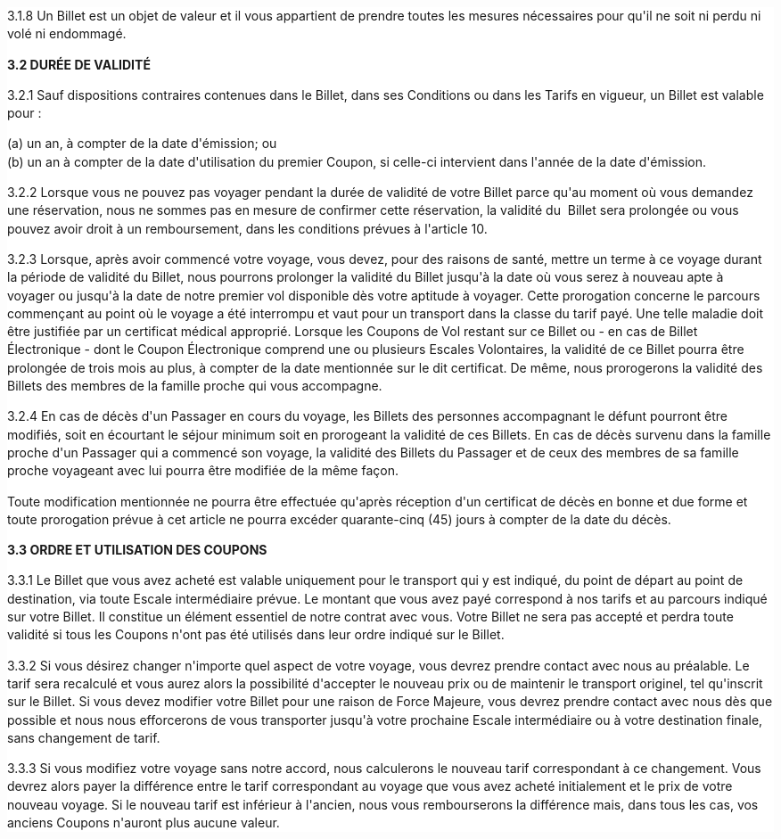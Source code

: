 3.1.8 Un Billet est un objet de valeur et il vous appartient de prendre toutes les mesures nécessaires pour qu'il ne soit ni perdu ni volé ni endommagé.

**3.2 DURÉE DE VALIDITÉ**

3.2.1 Sauf dispositions contraires contenues dans le Billet, dans ses Conditions ou dans les Tarifs en vigueur, un Billet est valable pour :

(a) un an, à compter de la date d'émission; ou  
(b) un an à compter de la date d'utilisation du premier Coupon, si celle-ci intervient dans l'année de la date d'émission.

3.2.2 Lorsque vous ne pouvez pas voyager pendant la durée de validité de votre Billet parce qu'au moment où vous demandez une réservation, nous ne sommes pas en mesure de confirmer cette réservation, la validité du  Billet sera prolongée ou vous pouvez avoir droit à un remboursement, dans les conditions prévues à l'article 10.

3.2.3 Lorsque, après avoir commencé votre voyage, vous devez, pour des raisons de santé, mettre un terme à ce voyage durant la période de validité du Billet, nous pourrons prolonger la validité du Billet jusqu'à la date où vous serez à nouveau apte à voyager ou jusqu'à la date de notre premier vol disponible dès votre aptitude à voyager. Cette prorogation concerne le parcours commençant au point où le voyage a été interrompu et vaut pour un transport dans la classe du tarif payé. Une telle maladie doit être justifiée par un certificat médical approprié. Lorsque les Coupons de Vol restant sur ce Billet ou - en cas de Billet Électronique - dont le Coupon Électronique comprend une ou plusieurs Escales Volontaires, la validité de ce Billet pourra être prolongée de trois mois au plus, à compter de la date mentionnée sur le dit certificat. De même, nous prorogerons la validité des Billets des membres de la famille proche qui vous accompagne.

3.2.4 En cas de décès d'un Passager en cours du voyage, les Billets des personnes accompagnant le défunt pourront être modifiés, soit en écourtant le séjour minimum soit en prorogeant la validité de ces Billets. En cas de décès survenu dans la famille proche d'un Passager qui a commencé son voyage, la validité des Billets du Passager et de ceux des membres de sa famille proche voyageant avec lui pourra être modifiée de la même façon.

Toute modification mentionnée ne pourra être effectuée qu'après réception d'un certificat de décès en bonne et due forme et toute prorogation prévue à cet article ne pourra excéder quarante-cinq (45) jours à compter de la date du décès.  
  
**3.3 ORDRE ET UTILISATION DES COUPONS**

3.3.1 Le Billet que vous avez acheté est valable uniquement pour le transport qui y est indiqué, du point de départ au point de destination, via toute Escale intermédiaire prévue. Le montant que vous avez payé correspond à nos tarifs et au parcours indiqué sur votre Billet. Il constitue un élément essentiel de notre contrat avec vous. Votre Billet ne sera pas accepté et perdra toute validité si tous les Coupons n'ont pas été utilisés dans leur ordre indiqué sur le Billet.

3.3.2 Si vous désirez changer n'importe quel aspect de votre voyage, vous devrez prendre contact avec nous au préalable. Le tarif sera recalculé et vous aurez alors la possibilité d'accepter le nouveau prix ou de maintenir le transport originel, tel qu'inscrit sur le Billet. Si vous devez modifier votre Billet pour une raison de Force Majeure, vous devrez prendre contact avec nous dès que possible et nous nous efforcerons de vous transporter jusqu'à votre prochaine Escale intermédiaire ou à votre destination finale, sans changement de tarif.

3.3.3 Si vous modifiez votre voyage sans notre accord, nous calculerons le nouveau tarif correspondant à ce changement. Vous devrez alors payer la différence entre le tarif correspondant au voyage que vous avez acheté initialement et le prix de votre nouveau voyage. Si le nouveau tarif est inférieur à l'ancien, nous vous rembourserons la différence mais, dans tous les cas, vos anciens Coupons n'auront plus aucune valeur.
